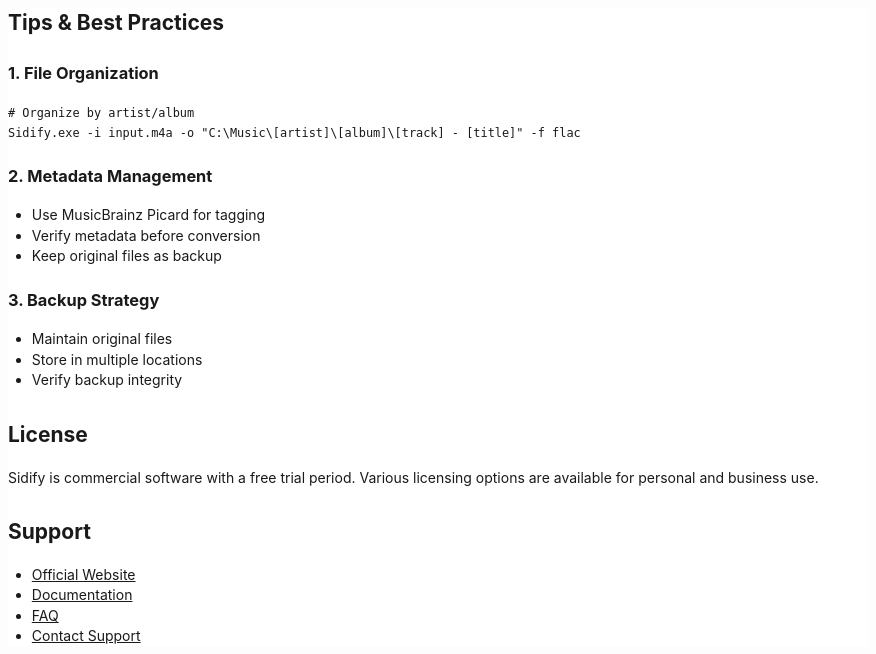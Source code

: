 ## Tips & Best Practices

### 1. File Organization
```batch
# Organize by artist/album
Sidify.exe -i input.m4a -o "C:\Music\[artist]\[album]\[track] - [title]" -f flac
```

### 2. Metadata Management
- Use MusicBrainz Picard for tagging
- Verify metadata before conversion
- Keep original files as backup

### 3. Backup Strategy
- Maintain original files
- Store in multiple locations
- Verify backup integrity

## License
Sidify is commercial software with a free trial period. Various licensing options are available for personal and business use.

## Support
- [Official Website](https://www.sidify.com/)
- [Documentation](https://www.sidify.com/support/)
- [FAQ](https://www.sidify.com/faq/)
- [Contact Support](https://www.sidify.com/support/contact.html)
